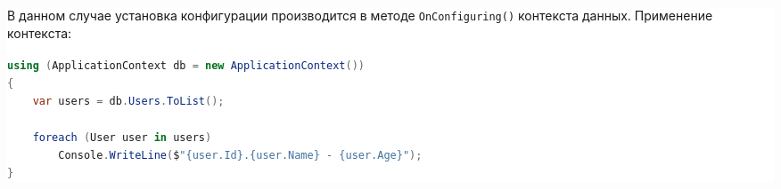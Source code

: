 В данном случае установка конфигурации производится в методе `OnConfiguring()` контекста данных. Применение контекста:

```cs
using (ApplicationContext db = new ApplicationContext())
{
    var users = db.Users.ToList();

    foreach (User user in users)
        Console.WriteLine($"{user.Id}.{user.Name} - {user.Age}");
}
```